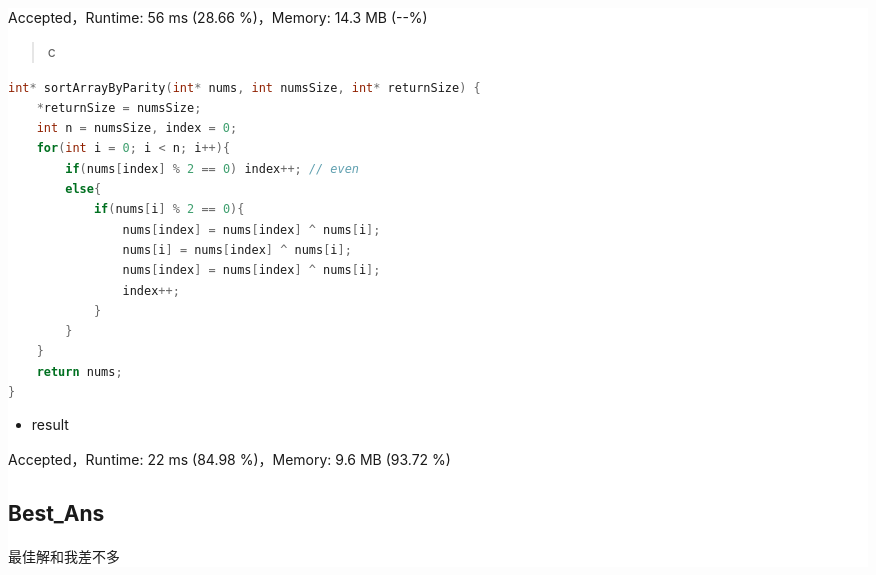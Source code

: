 Accepted，Runtime: 56 ms (28.66 %)，Memory: 14.3 MB (--%)

> c

```c
int* sortArrayByParity(int* nums, int numsSize, int* returnSize) {
    *returnSize = numsSize;
    int n = numsSize, index = 0;
    for(int i = 0; i < n; i++){
        if(nums[index] % 2 == 0) index++; // even
        else{
            if(nums[i] % 2 == 0){ 
                nums[index] = nums[index] ^ nums[i];
                nums[i] = nums[index] ^ nums[i];
                nums[index] = nums[index] ^ nums[i];
                index++;
            }
        }
    }
    return nums;
}
```

* result

Accepted，Runtime: 22 ms (84.98 %)，Memory: 9.6 MB (93.72 %)

## Best_Ans

最佳解和我差不多
